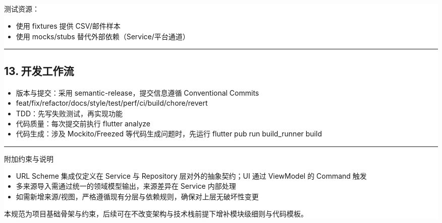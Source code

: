 测试资源：

- 使用 fixtures 提供 CSV/邮件样本
- 使用 mocks/stubs 替代外部依赖（Service/平台通道）

---

## 13. 开发工作流

- 版本与提交：采用 semantic-release，提交信息遵循 Conventional Commits
- feat/fix/refactor/docs/style/test/perf/ci/build/chore/revert
- TDD：先写失败测试，再实现功能
- 代码质量：每次提交前执行 flutter analyze
- 代码生成：涉及 Mockito/Freezed 等代码生成问题时，先运行 flutter pub run build_runner build

---

附加约束与说明

- URL Scheme 集成仅定义在 Service 与 Repository 层对外的抽象契约；UI 通过 ViewModel 的 Command 触发
- 多来源导入需通过统一的领域模型输出，来源差异在 Service 内部处理
- 如需新增来源/视图，严格遵循现有分层与依赖规则，确保对上层无破坏性变更

本规范为项目基础骨架与约束，后续可在不改变架构与技术栈前提下增补模块级细则与代码模板。
